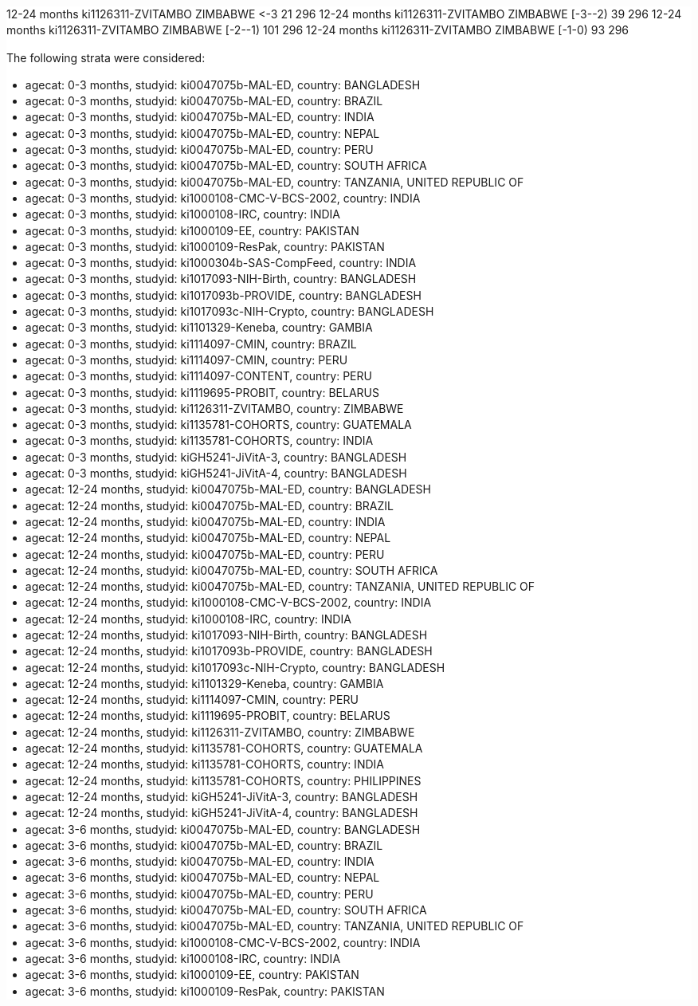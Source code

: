 12-24 months   ki1126311-ZVITAMBO         ZIMBABWE                       <-3             21     296
12-24 months   ki1126311-ZVITAMBO         ZIMBABWE                       [-3--2)         39     296
12-24 months   ki1126311-ZVITAMBO         ZIMBABWE                       [-2--1)        101     296
12-24 months   ki1126311-ZVITAMBO         ZIMBABWE                       [-1-0)          93     296


The following strata were considered:

* agecat: 0-3 months, studyid: ki0047075b-MAL-ED, country: BANGLADESH
* agecat: 0-3 months, studyid: ki0047075b-MAL-ED, country: BRAZIL
* agecat: 0-3 months, studyid: ki0047075b-MAL-ED, country: INDIA
* agecat: 0-3 months, studyid: ki0047075b-MAL-ED, country: NEPAL
* agecat: 0-3 months, studyid: ki0047075b-MAL-ED, country: PERU
* agecat: 0-3 months, studyid: ki0047075b-MAL-ED, country: SOUTH AFRICA
* agecat: 0-3 months, studyid: ki0047075b-MAL-ED, country: TANZANIA, UNITED REPUBLIC OF
* agecat: 0-3 months, studyid: ki1000108-CMC-V-BCS-2002, country: INDIA
* agecat: 0-3 months, studyid: ki1000108-IRC, country: INDIA
* agecat: 0-3 months, studyid: ki1000109-EE, country: PAKISTAN
* agecat: 0-3 months, studyid: ki1000109-ResPak, country: PAKISTAN
* agecat: 0-3 months, studyid: ki1000304b-SAS-CompFeed, country: INDIA
* agecat: 0-3 months, studyid: ki1017093-NIH-Birth, country: BANGLADESH
* agecat: 0-3 months, studyid: ki1017093b-PROVIDE, country: BANGLADESH
* agecat: 0-3 months, studyid: ki1017093c-NIH-Crypto, country: BANGLADESH
* agecat: 0-3 months, studyid: ki1101329-Keneba, country: GAMBIA
* agecat: 0-3 months, studyid: ki1114097-CMIN, country: BRAZIL
* agecat: 0-3 months, studyid: ki1114097-CMIN, country: PERU
* agecat: 0-3 months, studyid: ki1114097-CONTENT, country: PERU
* agecat: 0-3 months, studyid: ki1119695-PROBIT, country: BELARUS
* agecat: 0-3 months, studyid: ki1126311-ZVITAMBO, country: ZIMBABWE
* agecat: 0-3 months, studyid: ki1135781-COHORTS, country: GUATEMALA
* agecat: 0-3 months, studyid: ki1135781-COHORTS, country: INDIA
* agecat: 0-3 months, studyid: kiGH5241-JiVitA-3, country: BANGLADESH
* agecat: 0-3 months, studyid: kiGH5241-JiVitA-4, country: BANGLADESH
* agecat: 12-24 months, studyid: ki0047075b-MAL-ED, country: BANGLADESH
* agecat: 12-24 months, studyid: ki0047075b-MAL-ED, country: BRAZIL
* agecat: 12-24 months, studyid: ki0047075b-MAL-ED, country: INDIA
* agecat: 12-24 months, studyid: ki0047075b-MAL-ED, country: NEPAL
* agecat: 12-24 months, studyid: ki0047075b-MAL-ED, country: PERU
* agecat: 12-24 months, studyid: ki0047075b-MAL-ED, country: SOUTH AFRICA
* agecat: 12-24 months, studyid: ki0047075b-MAL-ED, country: TANZANIA, UNITED REPUBLIC OF
* agecat: 12-24 months, studyid: ki1000108-CMC-V-BCS-2002, country: INDIA
* agecat: 12-24 months, studyid: ki1000108-IRC, country: INDIA
* agecat: 12-24 months, studyid: ki1017093-NIH-Birth, country: BANGLADESH
* agecat: 12-24 months, studyid: ki1017093b-PROVIDE, country: BANGLADESH
* agecat: 12-24 months, studyid: ki1017093c-NIH-Crypto, country: BANGLADESH
* agecat: 12-24 months, studyid: ki1101329-Keneba, country: GAMBIA
* agecat: 12-24 months, studyid: ki1114097-CMIN, country: PERU
* agecat: 12-24 months, studyid: ki1119695-PROBIT, country: BELARUS
* agecat: 12-24 months, studyid: ki1126311-ZVITAMBO, country: ZIMBABWE
* agecat: 12-24 months, studyid: ki1135781-COHORTS, country: GUATEMALA
* agecat: 12-24 months, studyid: ki1135781-COHORTS, country: INDIA
* agecat: 12-24 months, studyid: ki1135781-COHORTS, country: PHILIPPINES
* agecat: 12-24 months, studyid: kiGH5241-JiVitA-3, country: BANGLADESH
* agecat: 12-24 months, studyid: kiGH5241-JiVitA-4, country: BANGLADESH
* agecat: 3-6 months, studyid: ki0047075b-MAL-ED, country: BANGLADESH
* agecat: 3-6 months, studyid: ki0047075b-MAL-ED, country: BRAZIL
* agecat: 3-6 months, studyid: ki0047075b-MAL-ED, country: INDIA
* agecat: 3-6 months, studyid: ki0047075b-MAL-ED, country: NEPAL
* agecat: 3-6 months, studyid: ki0047075b-MAL-ED, country: PERU
* agecat: 3-6 months, studyid: ki0047075b-MAL-ED, country: SOUTH AFRICA
* agecat: 3-6 months, studyid: ki0047075b-MAL-ED, country: TANZANIA, UNITED REPUBLIC OF
* agecat: 3-6 months, studyid: ki1000108-CMC-V-BCS-2002, country: INDIA
* agecat: 3-6 months, studyid: ki1000108-IRC, country: INDIA
* agecat: 3-6 months, studyid: ki1000109-EE, country: PAKISTAN
* agecat: 3-6 months, studyid: ki1000109-ResPak, country: PAKISTAN